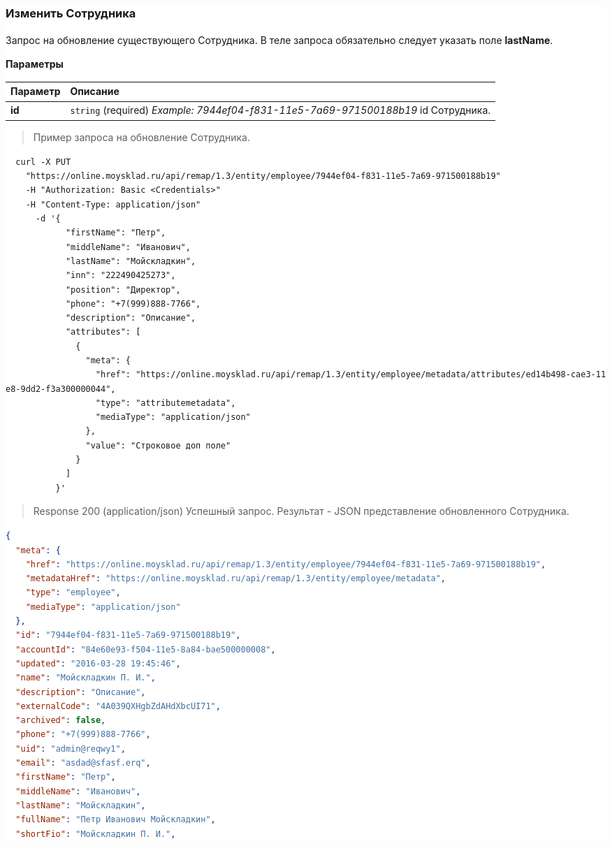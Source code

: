 ### Изменить Сотрудника 
Запрос на обновление существующего Сотрудника. В теле запроса обязательно следует указать поле **lastName**.

**Параметры**

|Параметр   |Описание   | 
|:----|:----|
|**id** |  `string` (required) *Example: 7944ef04-f831-11e5-7a69-971500188b19* id Сотрудника.|

> Пример запроса на обновление Сотрудника.

```shell
  curl -X PUT
    "https://online.moysklad.ru/api/remap/1.3/entity/employee/7944ef04-f831-11e5-7a69-971500188b19"
    -H "Authorization: Basic <Credentials>"
    -H "Content-Type: application/json"
      -d '{
            "firstName": "Петр",
            "middleName": "Иванович",
            "lastName": "Мойскладкин",
            "inn": "222490425273",
            "position": "Директор",
            "phone": "+7(999)888-7766",
            "description": "Описание",
            "attributes": [
              {
                "meta": {
                  "href": "https://online.moysklad.ru/api/remap/1.3/entity/employee/metadata/attributes/ed14b498-cae3-11e8-9dd2-f3a300000044",
                  "type": "attributemetadata",
                  "mediaType": "application/json"
                },
                "value": "Строковое доп поле"
              }
            ]
          }'  
```

> Response 200 (application/json)
Успешный запрос. Результат - JSON представление обновленного Сотрудника.

```json
{
  "meta": {
    "href": "https://online.moysklad.ru/api/remap/1.3/entity/employee/7944ef04-f831-11e5-7a69-971500188b19",
    "metadataHref": "https://online.moysklad.ru/api/remap/1.3/entity/employee/metadata",
    "type": "employee",
    "mediaType": "application/json"
  },
  "id": "7944ef04-f831-11e5-7a69-971500188b19",
  "accountId": "84e60e93-f504-11e5-8a84-bae500000008",
  "updated": "2016-03-28 19:45:46",
  "name": "Мойскладкин П. И.",
  "description": "Описание",
  "externalCode": "4A039QXHgbZdAHdXbcUI71",
  "archived": false,
  "phone": "+7(999)888-7766",
  "uid": "admin@reqwy1",
  "email": "asdad@sfasf.erq",
  "firstName": "Петр",
  "middleName": "Иванович",
  "lastName": "Мойскладкин",
  "fullName": "Петр Иванович Мойскладкин",
  "shortFio": "Мойскладкин П. И.",
```